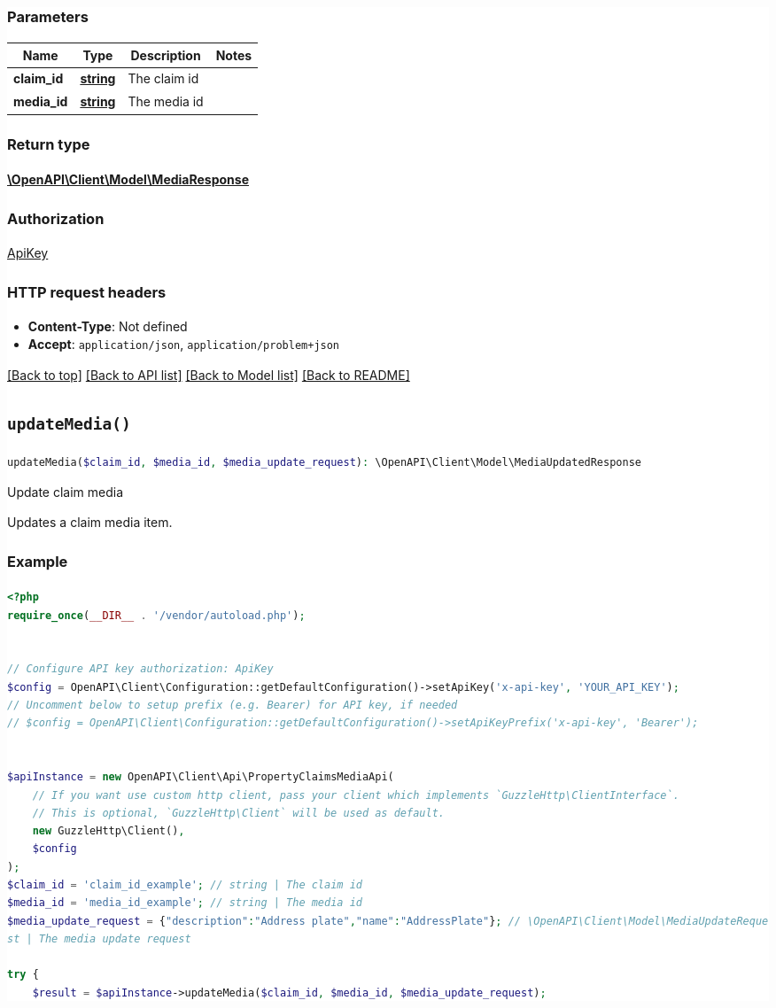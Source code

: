 ```php
```

### Parameters

Name | Type | Description  | Notes
------------- | ------------- | ------------- | -------------
 **claim_id** | [**string**](../Model/.md)| The claim id |
 **media_id** | [**string**](../Model/.md)| The media id |

### Return type

[**\OpenAPI\Client\Model\MediaResponse**](../Model/MediaResponse.md)

### Authorization

[ApiKey](../../README.md#ApiKey)

### HTTP request headers

- **Content-Type**: Not defined
- **Accept**: `application/json`, `application/problem+json`

[[Back to top]](#) [[Back to API list]](../../README.md#endpoints)
[[Back to Model list]](../../README.md#models)
[[Back to README]](../../README.md)

## `updateMedia()`

```php
updateMedia($claim_id, $media_id, $media_update_request): \OpenAPI\Client\Model\MediaUpdatedResponse
```

Update claim media

Updates a claim media item.

### Example

```php
<?php
require_once(__DIR__ . '/vendor/autoload.php');


// Configure API key authorization: ApiKey
$config = OpenAPI\Client\Configuration::getDefaultConfiguration()->setApiKey('x-api-key', 'YOUR_API_KEY');
// Uncomment below to setup prefix (e.g. Bearer) for API key, if needed
// $config = OpenAPI\Client\Configuration::getDefaultConfiguration()->setApiKeyPrefix('x-api-key', 'Bearer');


$apiInstance = new OpenAPI\Client\Api\PropertyClaimsMediaApi(
    // If you want use custom http client, pass your client which implements `GuzzleHttp\ClientInterface`.
    // This is optional, `GuzzleHttp\Client` will be used as default.
    new GuzzleHttp\Client(),
    $config
);
$claim_id = 'claim_id_example'; // string | The claim id
$media_id = 'media_id_example'; // string | The media id
$media_update_request = {"description":"Address plate","name":"AddressPlate"}; // \OpenAPI\Client\Model\MediaUpdateRequest | The media update request

try {
    $result = $apiInstance->updateMedia($claim_id, $media_id, $media_update_request);
```